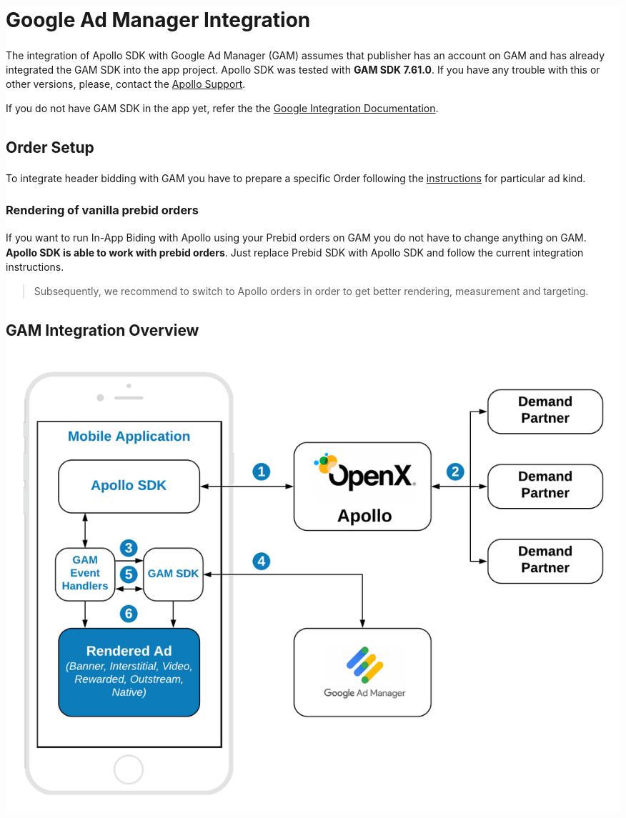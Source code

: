 # Google Ad Manager Integration

The integration of Apollo SDK with Google Ad Manager (GAM) assumes that publisher has an account on GAM and has already integrated the GAM SDK into the app project. Apollo SDK was tested with **GAM SDK 7.61.0**. If you have any trouble with this or other versions, please, contact the [Apollo Support](https://www.openx.com/prebid/#form).

If you do not have GAM SDK in the app yet, refer the the [Google Integration Documentation](https://developers.google.com/ad-manager/mobile-ads-sdk/ios/quick-start).


## Order Setup 

To integrate header bidding with GAM you have to prepare a specific Order following the [instructions](ios-in-app-bidding-gam-order-setup.md) for particular ad kind.

### Rendering of vanilla prebid orders

If you want to run In-App Biding with Apollo using your Prebid orders on GAM you do not have to change anything on GAM. **Apollo SDK is able to work with prebid orders**. Just replace Prebid SDK with Apollo SDK and follow the current integration instructions. 

> Subsequently, we recommend to switch to Apollo orders in order to get better rendering, measurement and targeting.
 
## GAM Integration Overview

<img src="../res/Apollo-In-App-Bidding-Overview-GAM.png" alt="Pipeline Screenshot" align="center">
